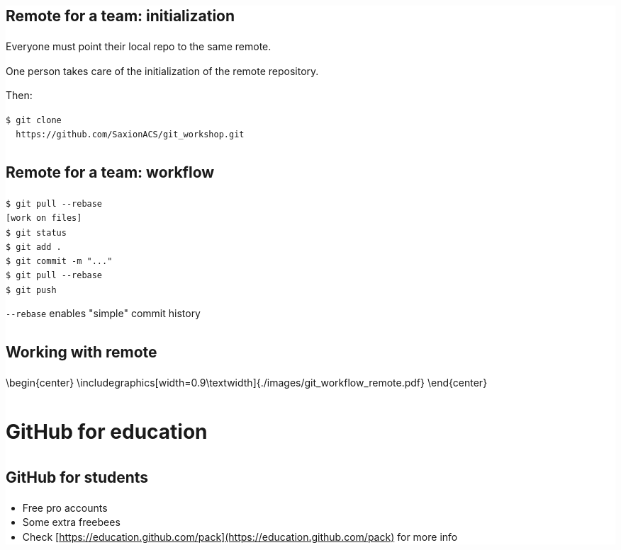 ## Remote for a team: initialization

Everyone must point their local repo to the same remote.

One person takes care of the initialization of the remote repository.

Then:

```console
$ git clone 
  https://github.com/SaxionACS/git_workshop.git
```

## Remote for a team: workflow

```console
$ git pull --rebase
[work on files]
$ git status
$ git add .
$ git commit -m "..."
$ git pull --rebase
$ git push
```

`--rebase` enables "simple" commit history

## Working with remote

\begin{center}
\includegraphics[width=0.9\textwidth]{./images/git_workflow_remote.pdf}
\end{center}

# GitHub for education

## GitHub for students

* Free pro accounts
* Some extra freebees
* Check [https://education.github.com/pack](https://education.github.com/pack) for more info